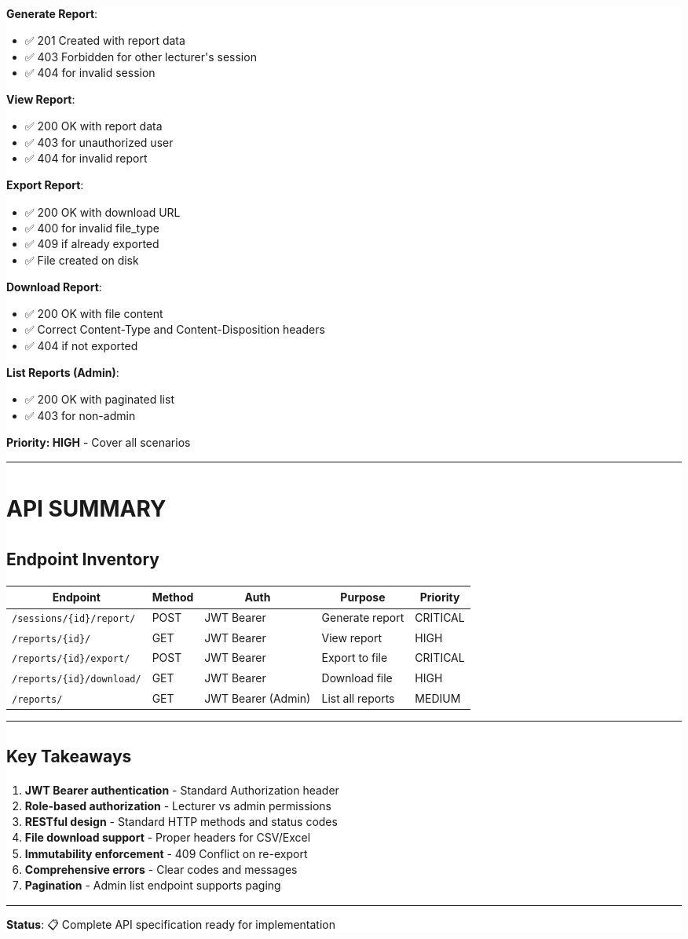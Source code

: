 **Generate Report**:
- ✅ 201 Created with report data
- ✅ 403 Forbidden for other lecturer's session
- ✅ 404 for invalid session

**View Report**:
- ✅ 200 OK with report data
- ✅ 403 for unauthorized user
- ✅ 404 for invalid report

**Export Report**:
- ✅ 200 OK with download URL
- ✅ 400 for invalid file_type
- ✅ 409 if already exported
- ✅ File created on disk

**Download Report**:
- ✅ 200 OK with file content
- ✅ Correct Content-Type and Content-Disposition headers
- ✅ 404 if not exported

**List Reports (Admin)**:
- ✅ 200 OK with paginated list
- ✅ 403 for non-admin

**Priority: HIGH** - Cover all scenarios

---

# API SUMMARY

## Endpoint Inventory

| Endpoint | Method | Auth | Purpose | Priority |
|----------|--------|------|---------|----------|
| `/sessions/{id}/report/` | POST | JWT Bearer | Generate report | CRITICAL |
| `/reports/{id}/` | GET | JWT Bearer | View report | HIGH |
| `/reports/{id}/export/` | POST | JWT Bearer | Export to file | CRITICAL |
| `/reports/{id}/download/` | GET | JWT Bearer | Download file | HIGH |
| `/reports/` | GET | JWT Bearer (Admin) | List all reports | MEDIUM |

---

## Key Takeaways

1. **JWT Bearer authentication** - Standard Authorization header
2. **Role-based authorization** - Lecturer vs admin permissions
3. **RESTful design** - Standard HTTP methods and status codes
4. **File download support** - Proper headers for CSV/Excel
5. **Immutability enforcement** - 409 Conflict on re-export
6. **Comprehensive errors** - Clear codes and messages
7. **Pagination** - Admin list endpoint supports paging

---

**Status**: 📋 Complete API specification ready for implementation